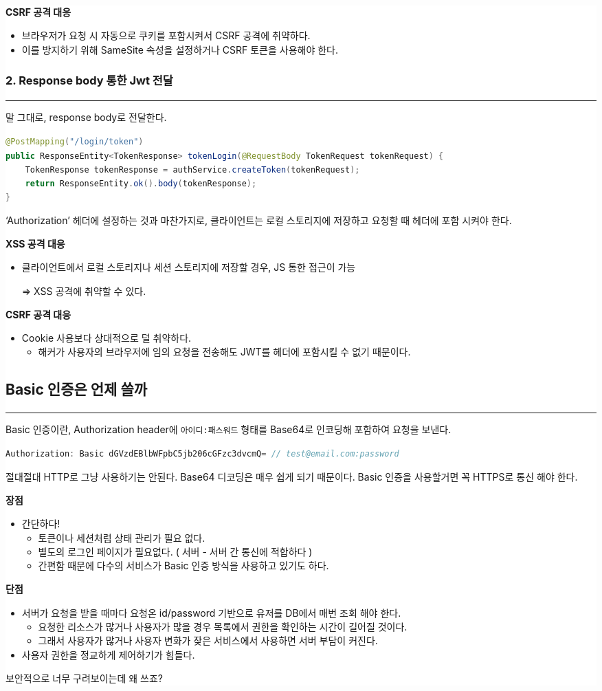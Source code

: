 **CSRF 공격 대응**

- 브라우저가 요청 시 자동으로 쿠키를 포함시켜서 CSRF 공격에 취약하다.
- 이를 방지하기 위해 SameSite 속성을 설정하거나 CSRF 토큰을 사용해야 한다.

### 2. Response body 통한 Jwt 전달

---

말 그대로, response body로 전달한다.

```java
@PostMapping("/login/token")
public ResponseEntity<TokenResponse> tokenLogin(@RequestBody TokenRequest tokenRequest) {
    TokenResponse tokenResponse = authService.createToken(tokenRequest);
    return ResponseEntity.ok().body(tokenResponse);
}
```

‘Authorization’ 헤더에 설정하는 것과 마찬가지로, 클라이언트는 로컬 스토리지에 저장하고 요청할 때 헤더에 포함 시켜야 한다.

**XSS 공격 대응**

- 클라이언트에서 로컬 스토리지나 세션 스토리지에 저장할 경우, JS 통한 접근이 가능

  ⇒ XSS 공격에 취약할 수 있다.


**CSRF 공격 대응**

- Cookie 사용보다 상대적으로 덜 취약하다.
    - 해커가 사용자의 브라우저에 임의 요청을 전송해도 JWT를 헤더에 포함시킬 수 없기 때문이다.

## Basic 인증은 언제 쓸까

---

Basic 인증이란, Authorization header에 `아이디:패스워드` 형태를 Base64로 인코딩해 포함하여 요청을 보낸다.

```java
Authorization: Basic dGVzdEBlbWFpbC5jb206cGFzc3dvcmQ= // test@email.com:password
```

절대절대 HTTP로 그냥 사용하기는 안된다. Base64 디코딩은 매우 쉽게 되기 때문이다. Basic 인증을 사용할거면 꼭 HTTPS로 통신 해야 한다.

**장점**

- 간단하다!
    - 토큰이나 세션처럼 상태 관리가 필요 없다.
    - 별도의 로그인 페이지가 필요없다. ( 서버 - 서버 간 통신에 적합하다 )
    - 간편함 때문에 다수의 서비스가 Basic 인증 방식을 사용하고 있기도 하다.

**단점**

- 서버가 요청을 받을 때마다 요청온 id/password 기반으로 유저를 DB에서 매번 조회 해야 한다.
    - 요청한 리소스가 많거나 사용자가 많을 경우 목록에서 권한을 확인하는 시간이 길어질 것이다.
    - 그래서 사용자가 많거나 사용자 변화가 잦은 서비스에서 사용하면 서버 부담이 커진다.
- 사용자 권한을 정교하게 제어하기가 힘들다.

보안적으로 너무 구려보이는데 왜 쓰죠?

